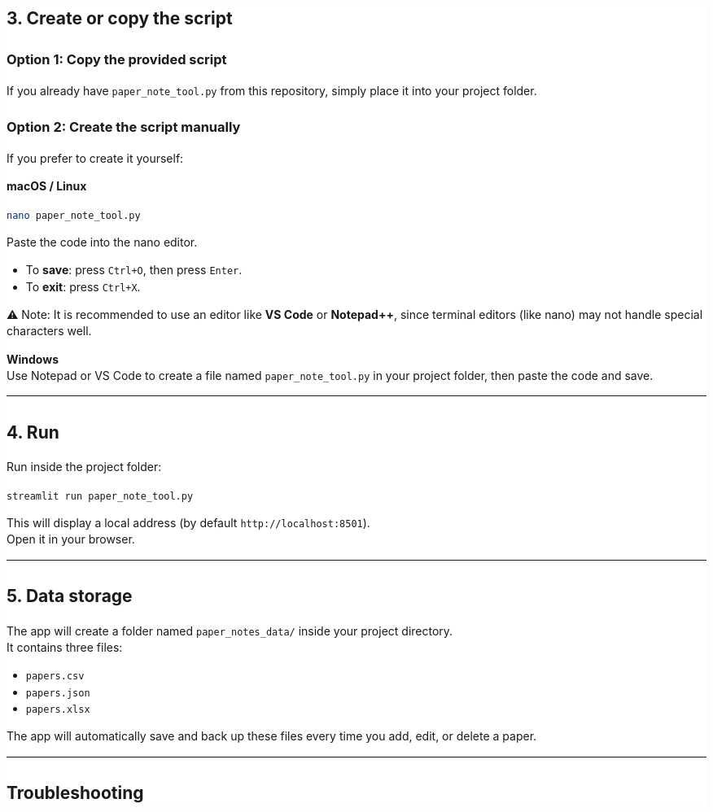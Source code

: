 
## 3. Create or copy the script

### Option 1: Copy the provided script
If you already have `paper_note_tool.py` from this repository, simply place it into your project folder.

### Option 2: Create the script manually
If you prefer to create it yourself:

**macOS / Linux**
```bash
nano paper_note_tool.py
```
Paste the code into the nano editor.  
- To **save**: press `Ctrl+O`, then press `Enter`.  
- To **exit**: press `Ctrl+X`.

⚠️ Note: It is recommended to use an editor like **VS Code** or **Notepad++**, since terminal editors (like nano) may not handle special characters well.

**Windows**  
Use Notepad or VS Code to create a file named `paper_note_tool.py` in your project folder, then paste the code and save.

---

## 4. Run
Run inside the project folder:
```bash
streamlit run paper_note_tool.py
```

This will display a local address (by default `http://localhost:8501`).  
Open it in your browser.

---

## 5. Data storage
The app will create a folder named `paper_notes_data/` inside your project directory.  
It contains three files:
- `papers.csv`
- `papers.json`
- `papers.xlsx`

The app will automatically save and back up these files every time you add, edit, or delete a paper.

---

## Troubleshooting
